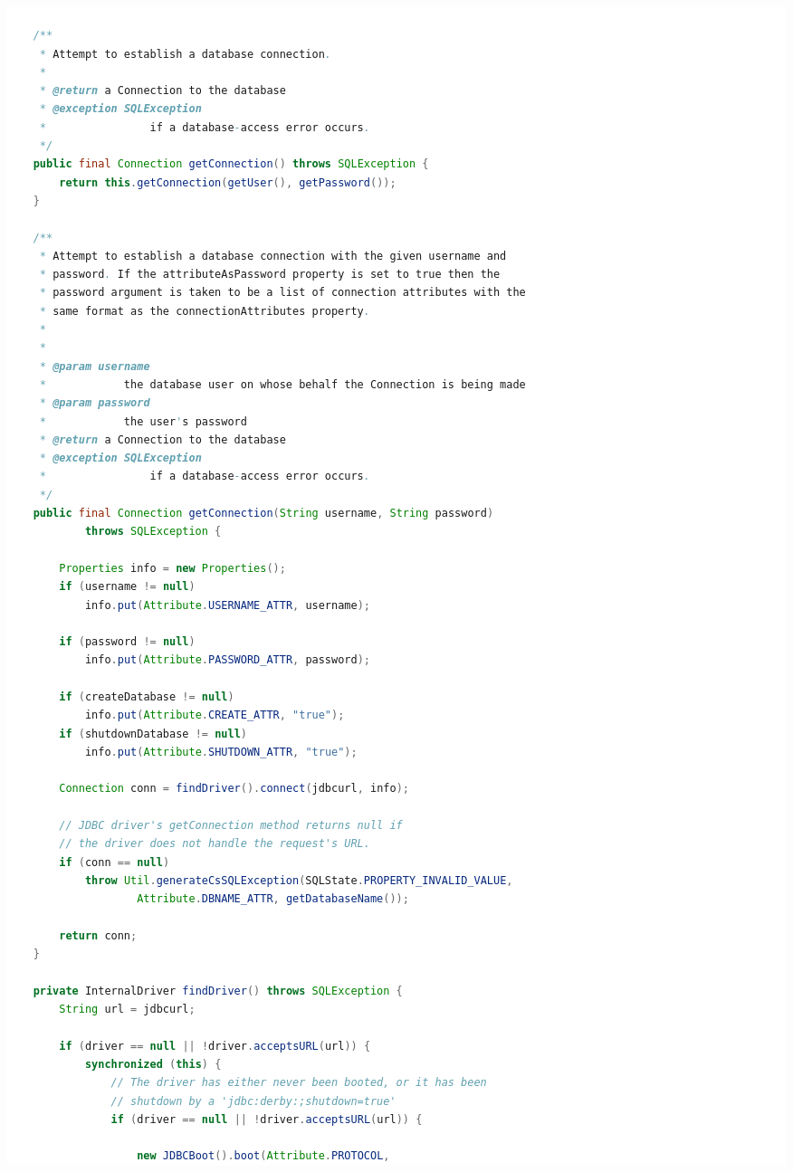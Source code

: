 ```java

	/**
	 * Attempt to establish a database connection.
	 * 
	 * @return a Connection to the database
	 * @exception SQLException
	 *                if a database-access error occurs.
	 */
	public final Connection getConnection() throws SQLException {
		return this.getConnection(getUser(), getPassword());
	}

	/**
	 * Attempt to establish a database connection with the given username and
	 * password. If the attributeAsPassword property is set to true then the
	 * password argument is taken to be a list of connection attributes with the
	 * same format as the connectionAttributes property.
	 * 
	 * 
	 * @param username
	 *            the database user on whose behalf the Connection is being made
	 * @param password
	 *            the user's password
	 * @return a Connection to the database
	 * @exception SQLException
	 *                if a database-access error occurs.
	 */
	public final Connection getConnection(String username, String password)
			throws SQLException {

		Properties info = new Properties();
		if (username != null)
			info.put(Attribute.USERNAME_ATTR, username);

		if (password != null)
			info.put(Attribute.PASSWORD_ATTR, password);

		if (createDatabase != null)
			info.put(Attribute.CREATE_ATTR, "true");
		if (shutdownDatabase != null)
			info.put(Attribute.SHUTDOWN_ATTR, "true");

		Connection conn = findDriver().connect(jdbcurl, info);

		// JDBC driver's getConnection method returns null if
		// the driver does not handle the request's URL.
		if (conn == null)
			throw Util.generateCsSQLException(SQLState.PROPERTY_INVALID_VALUE,
					Attribute.DBNAME_ATTR, getDatabaseName());

		return conn;
	}

	private InternalDriver findDriver() throws SQLException {
		String url = jdbcurl;

		if (driver == null || !driver.acceptsURL(url)) {
			synchronized (this) {
				// The driver has either never been booted, or it has been
				// shutdown by a 'jdbc:derby:;shutdown=true'
				if (driver == null || !driver.acceptsURL(url)) {
					
                    new JDBCBoot().boot(Attribute.PROTOCOL,
```